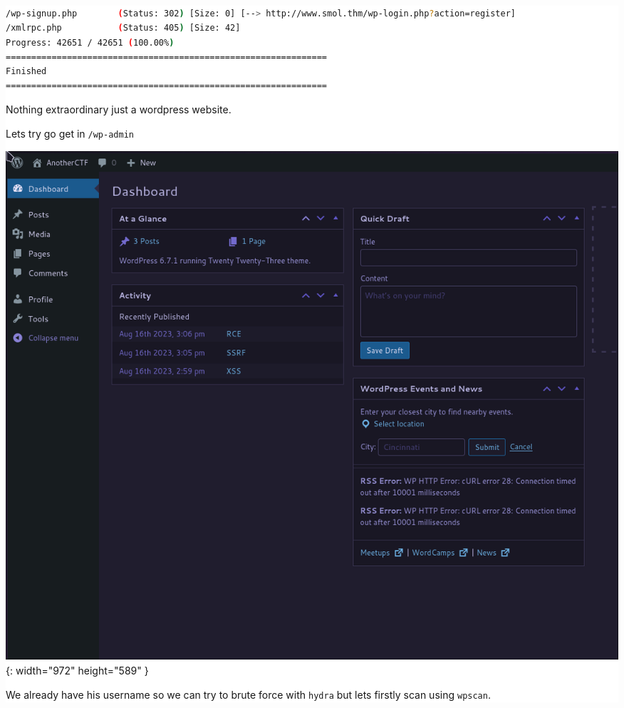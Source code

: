 ```bash
/wp-signup.php        (Status: 302) [Size: 0] [--> http://www.smol.thm/wp-login.php?action=register]
/xmlrpc.php           (Status: 405) [Size: 42]
Progress: 42651 / 42651 (100.00%)
===============================================================
Finished
===============================================================
```

Nothing extraordinary just a wordpress website.

Lets try go get in `/wp-admin`

![Desktop View](/assets/img/2025-07-04-TryHackMe-Smol/photo2.png){: width="972" height="589" }

We already have his username so we can try to brute force with `hydra` but lets firstly scan using `wpscan`.
